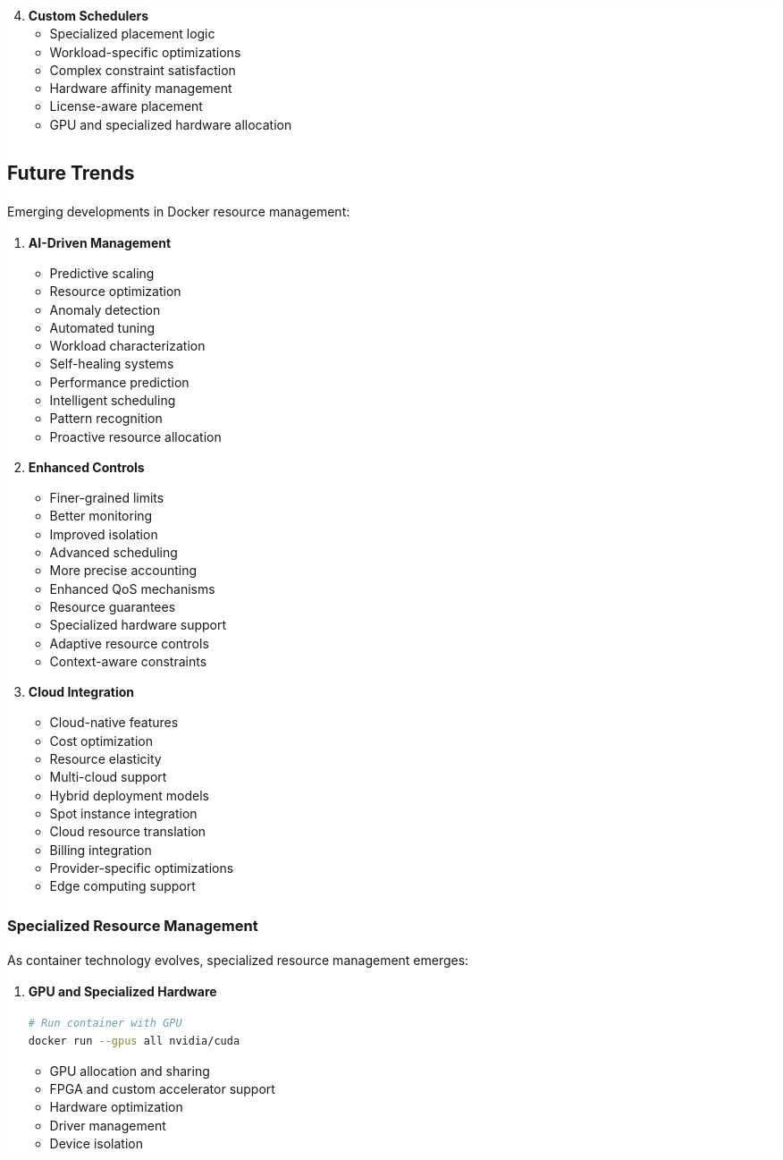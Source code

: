 4. **Custom Schedulers**
   - Specialized placement logic
   - Workload-specific optimizations
   - Complex constraint satisfaction
   - Hardware affinity management
   - License-aware placement
   - GPU and specialized hardware allocation

## Future Trends

Emerging developments in Docker resource management:

1. **AI-Driven Management**
   - Predictive scaling
   - Resource optimization
   - Anomaly detection
   - Automated tuning
   - Workload characterization
   - Self-healing systems
   - Performance prediction
   - Intelligent scheduling
   - Pattern recognition
   - Proactive resource allocation

2. **Enhanced Controls**
   - Finer-grained limits
   - Better monitoring
   - Improved isolation
   - Advanced scheduling
   - More precise accounting
   - Enhanced QoS mechanisms
   - Resource guarantees
   - Specialized hardware support
   - Adaptive resource controls
   - Context-aware constraints

3. **Cloud Integration**
   - Cloud-native features
   - Cost optimization
   - Resource elasticity
   - Multi-cloud support
   - Hybrid deployment models
   - Spot instance integration
   - Cloud resource translation
   - Billing integration
   - Provider-specific optimizations
   - Edge computing support

### Specialized Resource Management

As container technology evolves, specialized resource management emerges:

1. **GPU and Specialized Hardware**
   ```bash
   # Run container with GPU
   docker run --gpus all nvidia/cuda
   ```
   - GPU allocation and sharing
   - FPGA and custom accelerator support
   - Hardware optimization
   - Driver management
   - Device isolation
